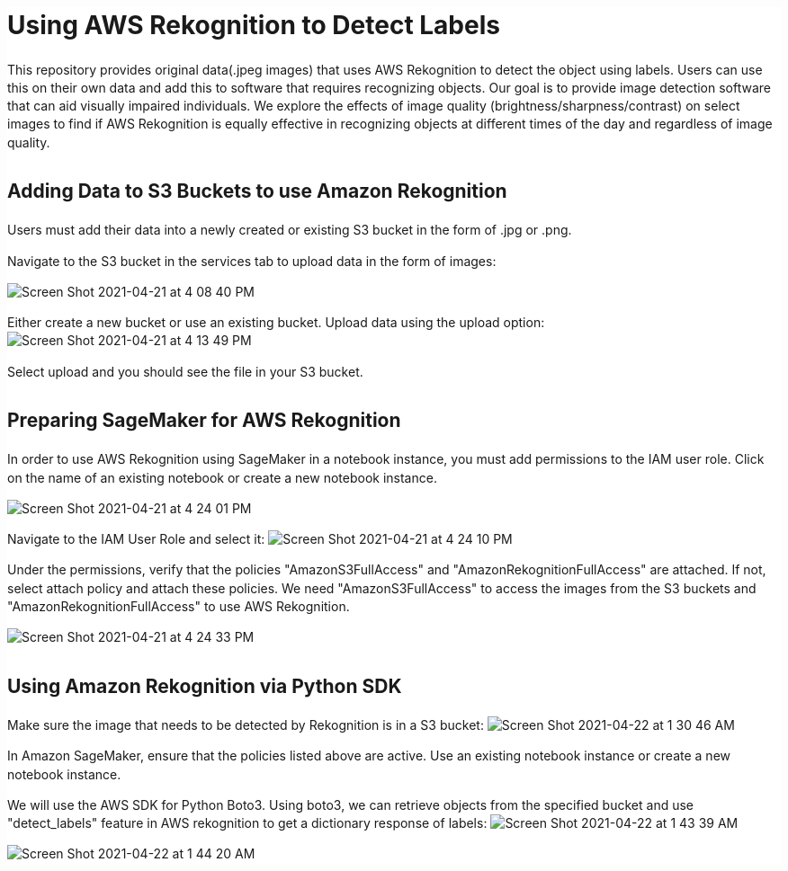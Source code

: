 # Using AWS Rekognition to Detect Labels  
This repository provides original data(.jpeg images) that uses AWS Rekognition to detect the object using labels. Users can use this on their own data and add this to software that requires recognizing objects. Our goal is to provide image detection software that can aid visually impaired individuals. We explore the effects of image quality (brightness/sharpness/contrast) on select images to find if AWS Rekognition is equally effective in recognizing objects at different times of the day and regardless of image quality.

## Adding Data to S3 Buckets to use Amazon Rekognition 
Users must add their data into a newly created or existing S3 bucket in the form of .jpg or .png. 

Navigate to the S3 bucket in the services tab to upload data in the form of images: 

<img width="500" alt="Screen Shot 2021-04-21 at 4 08 40 PM" src="https://user-images.githubusercontent.com/69918614/115615599-2cdafd80-a2bd-11eb-832c-ba36fcef6e93.png">


Either create a new bucket or use an existing bucket. Upload data using the upload option: 
<img width="793" alt="Screen Shot 2021-04-21 at 4 13 49 PM" src="https://user-images.githubusercontent.com/69918614/115615296-c81fa300-a2bc-11eb-87e3-29561222650d.png">

Select upload and you should see the file in your S3 bucket. 

## Preparing SageMaker for AWS Rekognition
In order to use AWS Rekognition using SageMaker in a notebook instance, you must add permissions to the IAM user role. Click on the name of an existing notebook or create a new notebook instance. 

<img width="862" alt="Screen Shot 2021-04-21 at 4 24 01 PM" src="https://user-images.githubusercontent.com/69918614/115616645-6e1fdd00-a2be-11eb-90ec-e37fcccd9adf.png">

Navigate to the IAM User Role and select it: 
<img width="724" alt="Screen Shot 2021-04-21 at 4 24 10 PM" src="https://user-images.githubusercontent.com/69918614/115616819-a4f5f300-a2be-11eb-875b-84d0f76e26a2.png">

Under the permissions, verify that the policies "AmazonS3FullAccess" and "AmazonRekognitionFullAccess" are attached. If not, select attach policy and attach these policies. We need "AmazonS3FullAccess" to access the images from the S3 buckets and "AmazonRekognitionFullAccess" to use AWS Rekognition. 

<img width="875" alt="Screen Shot 2021-04-21 at 4 24 33 PM" src="https://user-images.githubusercontent.com/69918614/115617419-5e54c880-a2bf-11eb-8248-9eafa1deb9ad.png">

## Using Amazon Rekognition via Python SDK
Make sure the image that needs to be detected by Rekognition is in a S3 bucket: 
<img width="1101" alt="Screen Shot 2021-04-22 at 1 30 46 AM" src="https://user-images.githubusercontent.com/69918614/115661232-1e1b3780-a30b-11eb-8463-6bb05fec97ea.png">

In Amazon SageMaker, ensure that the policies listed above are active. Use an existing notebook instance or create a new notebook instance. 

We will use the AWS SDK for Python Boto3. Using boto3, we can retrieve objects from the specified bucket and use "detect_labels" feature in AWS rekognition to get a dictionary response of labels: 
<img width="899" alt="Screen Shot 2021-04-22 at 1 43 39 AM" src="https://user-images.githubusercontent.com/69918614/115661897-2cb61e80-a30c-11eb-830e-87b9dddb503e.png">

<img width="830" alt="Screen Shot 2021-04-22 at 1 44 20 AM" src="https://user-images.githubusercontent.com/69918614/115662033-60914400-a30c-11eb-8657-2ab9ed0b0f18.png">

